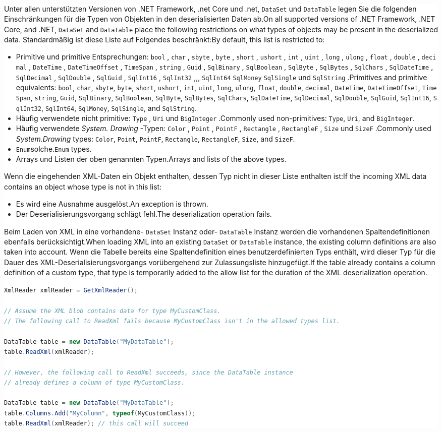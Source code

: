 <span data-ttu-id="e87c7-112">Unter allen unterstützten Versionen von .NET Framework, .net Core und .net, `DataSet` und `DataTable` legen Sie die folgenden Einschränkungen für die Typen von Objekten in den deserialisierten Daten ab.</span><span class="sxs-lookup"><span data-stu-id="e87c7-112">On all supported versions of .NET Framework, .NET Core, and .NET, `DataSet` and `DataTable` place the following restrictions on what types of objects may be present in the deserialized data.</span></span> <span data-ttu-id="e87c7-113">Standardmäßig ist diese Liste auf Folgendes beschränkt:</span><span class="sxs-lookup"><span data-stu-id="e87c7-113">By default, this list is restricted to:</span></span>

* <span data-ttu-id="e87c7-114">Primitive und primitive Entsprechungen: `bool` , `char` , `sbyte` , `byte` , `short` , `ushort` , `int` , `uint` , `long` , `ulong` , `float` , `double` , `decimal` , `DateTime` , `DateTimeOffset` , `TimeSpan` , `string` , `Guid` , `SqlBinary` , `SqlBoolean` , `SqlByte` , `SqlBytes` , `SqlChars` , `SqlDateTime` , `SqlDecimal` , `SqlDouble` , `SqlGuid` , `SqlInt16` , `SqlInt32` ,,, `SqlInt64` `SqlMoney` `SqlSingle` und `SqlString` .</span><span class="sxs-lookup"><span data-stu-id="e87c7-114">Primitives and primitive equivalents: `bool`, `char`, `sbyte`, `byte`, `short`, `ushort`, `int`, `uint`, `long`, `ulong`, `float`, `double`, `decimal`, `DateTime`, `DateTimeOffset`, `TimeSpan`, `string`, `Guid`, `SqlBinary`, `SqlBoolean`, `SqlByte`, `SqlBytes`, `SqlChars`, `SqlDateTime`, `SqlDecimal`, `SqlDouble`, `SqlGuid`, `SqlInt16`, `SqlInt32`, `SqlInt64`, `SqlMoney`, `SqlSingle`, and `SqlString`.</span></span>
* <span data-ttu-id="e87c7-115">Häufig verwendete nicht primitive: `Type` , `Uri` und `BigInteger` .</span><span class="sxs-lookup"><span data-stu-id="e87c7-115">Commonly used non-primitives: `Type`, `Uri`, and `BigInteger`.</span></span>
* <span data-ttu-id="e87c7-116">Häufig verwendete _System. Drawing_ -Typen: `Color` , `Point` , `PointF` , `Rectangle` , `RectangleF` , `Size` und `SizeF` .</span><span class="sxs-lookup"><span data-stu-id="e87c7-116">Commonly used _System.Drawing_ types: `Color`, `Point`, `PointF`, `Rectangle`, `RectangleF`, `Size`, and `SizeF`.</span></span>
* <span data-ttu-id="e87c7-117">`Enum`solche.</span><span class="sxs-lookup"><span data-stu-id="e87c7-117">`Enum` types.</span></span>
* <span data-ttu-id="e87c7-118">Arrays und Listen der oben genannten Typen.</span><span class="sxs-lookup"><span data-stu-id="e87c7-118">Arrays and lists of the above types.</span></span>

<span data-ttu-id="e87c7-119">Wenn die eingehenden XML-Daten ein Objekt enthalten, dessen Typ nicht in dieser Liste enthalten ist:</span><span class="sxs-lookup"><span data-stu-id="e87c7-119">If the incoming XML data contains an object whose type is not in this list:</span></span>

* <span data-ttu-id="e87c7-120">Es wird eine Ausnahme ausgelöst.</span><span class="sxs-lookup"><span data-stu-id="e87c7-120">An exception is thrown.</span></span>
* <span data-ttu-id="e87c7-121">Der Deserialisierungsvorgang schlägt fehl.</span><span class="sxs-lookup"><span data-stu-id="e87c7-121">The deserialization operation fails.</span></span>

<span data-ttu-id="e87c7-122">Beim Laden von XML in eine vorhandene- `DataSet` Instanz oder- `DataTable` Instanz werden die vorhandenen Spaltendefinitionen ebenfalls berücksichtigt.</span><span class="sxs-lookup"><span data-stu-id="e87c7-122">When loading XML into an existing `DataSet` or `DataTable` instance, the existing column definitions are also taken into account.</span></span> <span data-ttu-id="e87c7-123">Wenn die Tabelle bereits eine Spaltendefinition eines benutzerdefinierten Typs enthält, wird dieser Typ für die Dauer des XML-Deserialisierungsvorgangs vorübergehend zur Zulassungsliste hinzugefügt.</span><span class="sxs-lookup"><span data-stu-id="e87c7-123">If the table already contains a column definition of a custom type, that type is temporarily added to the allow list for the duration of the XML deserialization operation.</span></span>

```cs
XmlReader xmlReader = GetXmlReader();

// Assume the XML blob contains data for type MyCustomClass.
// The following call to ReadXml fails because MyCustomClass isn't in the allowed types list.

DataTable table = new DataTable("MyDataTable");
table.ReadXml(xmlReader);

// However, the following call to ReadXml succeeds, since the DataTable instance
// already defines a column of type MyCustomClass.

DataTable table = new DataTable("MyDataTable");
table.Columns.Add("MyColumn", typeof(MyCustomClass));
table.ReadXml(xmlReader); // this call will succeed
```
